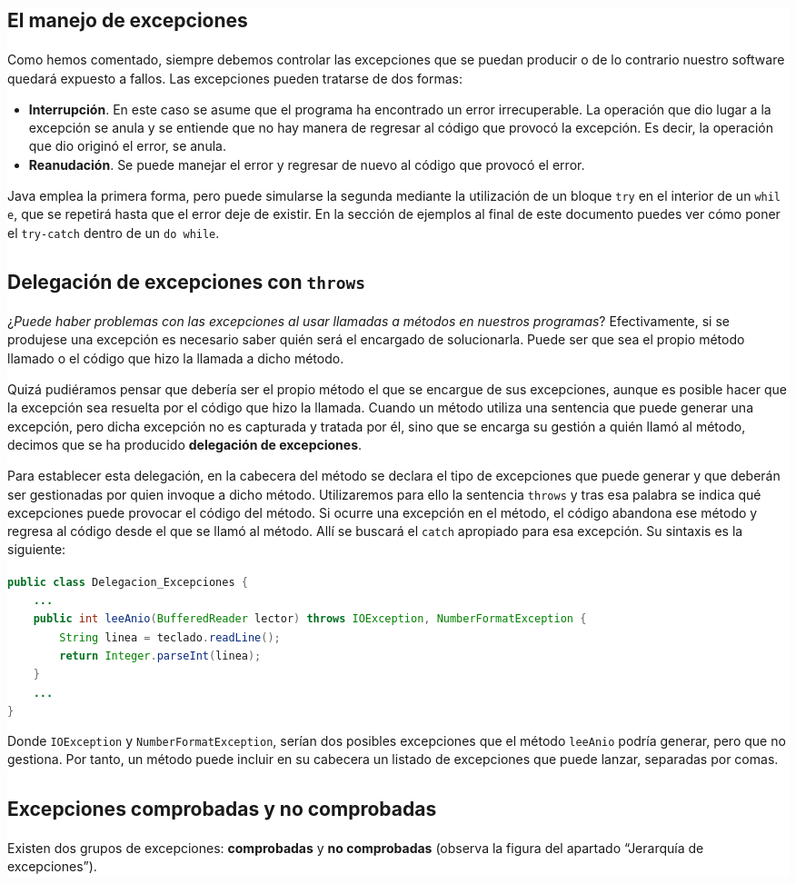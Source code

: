 ## El manejo de excepciones

Como hemos comentado, siempre debemos controlar las excepciones que se puedan producir o de lo contrario nuestro software quedará expuesto a fallos. Las excepciones pueden tratarse de dos formas:

- **Interrupción**. En este caso se asume que el programa ha encontrado un error irrecuperable. La operación que dio lugar a la excepción se anula y se entiende que no hay manera de regresar al código que provocó la excepción. Es decir, la operación que dio originó el error, se anula.
- **Reanudación**. Se puede manejar el error y regresar de nuevo al código que provocó el error.

Java emplea la primera forma, pero puede simularse la segunda mediante la utilización de un bloque `try` en el interior de un `while`, que se repetirá hasta que el error deje de existir. En la sección de ejemplos al final de este documento puedes ver cómo poner el `try-catch` dentro de un `do while`.

## Delegación de excepciones con `throws`

¿*Puede haber problemas con las excepciones al usar llamadas a métodos en nuestros programas*? Efectivamente, si se produjese una excepción es necesario saber quién será el encargado de solucionarla. Puede ser que sea el propio método llamado o el código que hizo la llamada a dicho método.

Quizá pudiéramos pensar que debería ser el propio método el que se encargue de sus excepciones, aunque es posible hacer que la excepción sea resuelta por el código que hizo la llamada. Cuando un método utiliza una sentencia que puede generar una excepción, pero dicha excepción no es capturada y tratada por él, sino que se encarga su gestión a quién llamó al método, decimos que se ha producido **delegación de excepciones**.

Para establecer esta delegación, en la cabecera del método se declara el tipo de excepciones que puede generar y que deberán ser gestionadas por quien invoque a dicho método. Utilizaremos para ello la sentencia `throws` y tras esa palabra se indica qué excepciones puede provocar el código del método. Si ocurre una excepción en el método, el código abandona ese método y regresa al código desde el que se llamó al método. Allí se buscará el `catch` apropiado para esa excepción. Su sintaxis es la siguiente:

```java
public class Delegacion_Excepciones {
	...
	public int leeAnio(BufferedReader lector) throws IOException, NumberFormatException {
		String linea = teclado.readLine();
        return Integer.parseInt(linea);
	}
	...
}
```

Donde `IOException` y `NumberFormatException`, serían dos posibles excepciones que el método `leeAnio` podría generar, pero que no gestiona. Por tanto, un método puede incluir en su cabecera un listado de excepciones que puede lanzar, separadas por comas.

## Excepciones comprobadas y no comprobadas

Existen dos grupos de excepciones: **comprobadas** y **no comprobadas** (observa la figura del apartado “Jerarquía de excepciones”).
